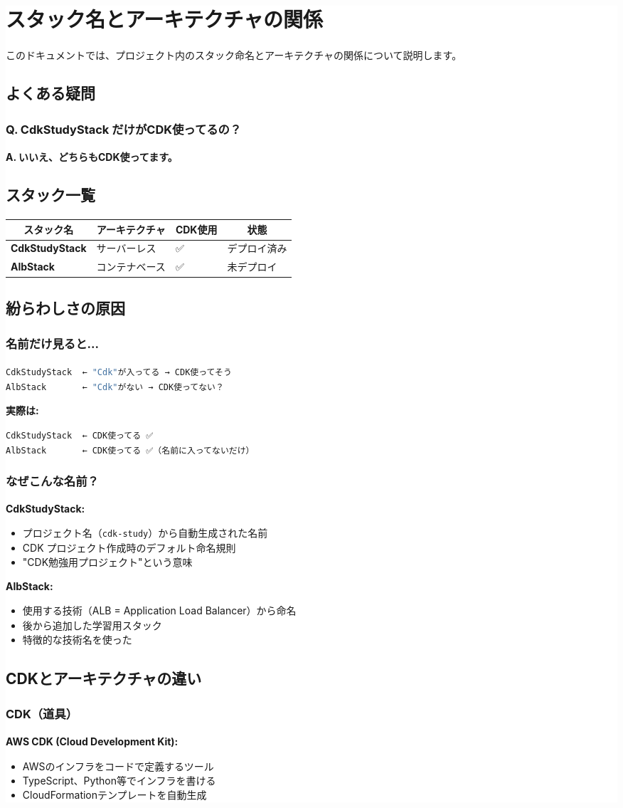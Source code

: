 # スタック名とアーキテクチャの関係

このドキュメントでは、プロジェクト内のスタック命名とアーキテクチャの関係について説明します。

## よくある疑問

### Q. CdkStudyStack だけがCDK使ってるの？

**A. いいえ、どちらもCDK使ってます。**

## スタック一覧

| スタック名 | アーキテクチャ | CDK使用 | 状態 |
|-----------|--------------|---------|------|
| **CdkStudyStack** | サーバーレス | ✅ | デプロイ済み |
| **AlbStack** | コンテナベース | ✅ | 未デプロイ |

## 紛らわしさの原因

### 名前だけ見ると...

```typescript
CdkStudyStack  ← "Cdk"が入ってる → CDK使ってそう
AlbStack       ← "Cdk"がない → CDK使ってない？
```

**実際は:**
```typescript
CdkStudyStack  ← CDK使ってる ✅
AlbStack       ← CDK使ってる ✅（名前に入ってないだけ）
```

### なぜこんな名前？

**CdkStudyStack:**
- プロジェクト名（`cdk-study`）から自動生成された名前
- CDK プロジェクト作成時のデフォルト命名規則
- "CDK勉強用プロジェクト"という意味

**AlbStack:**
- 使用する技術（ALB = Application Load Balancer）から命名
- 後から追加した学習用スタック
- 特徴的な技術名を使った

## CDKとアーキテクチャの違い

### CDK（道具）

**AWS CDK (Cloud Development Kit):**
- AWSのインフラをコードで定義するツール
- TypeScript、Python等でインフラを書ける
- CloudFormationテンプレートを自動生成

